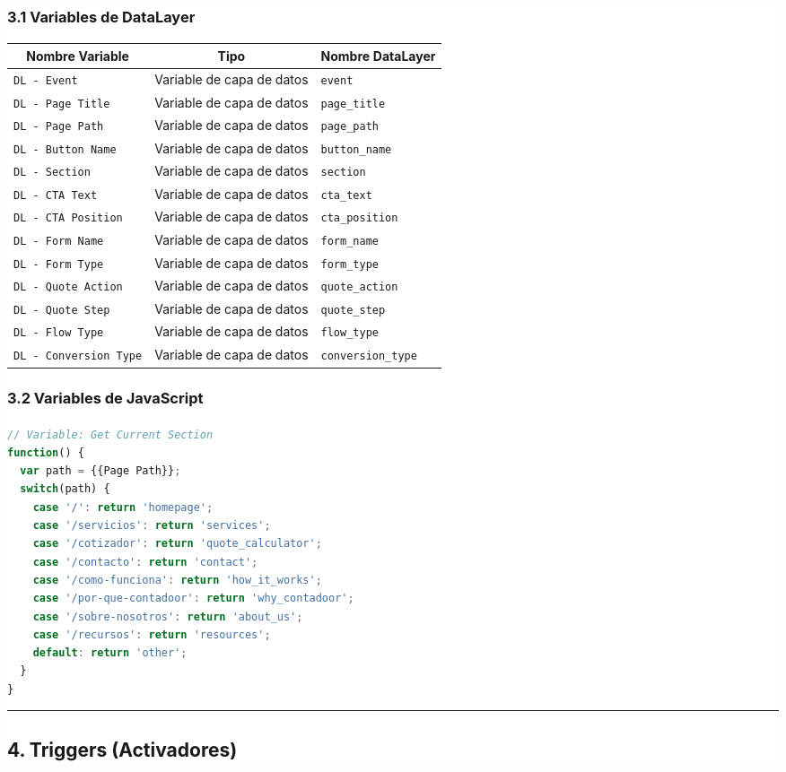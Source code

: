 ### 3.1 Variables de DataLayer

| Nombre Variable | Tipo | Nombre DataLayer |
|----------------|------|------------------|
| `DL - Event` | Variable de capa de datos | `event` |
| `DL - Page Title` | Variable de capa de datos | `page_title` |
| `DL - Page Path` | Variable de capa de datos | `page_path` |
| `DL - Button Name` | Variable de capa de datos | `button_name` |
| `DL - Section` | Variable de capa de datos | `section` |
| `DL - CTA Text` | Variable de capa de datos | `cta_text` |
| `DL - CTA Position` | Variable de capa de datos | `cta_position` |
| `DL - Form Name` | Variable de capa de datos | `form_name` |
| `DL - Form Type` | Variable de capa de datos | `form_type` |
| `DL - Quote Action` | Variable de capa de datos | `quote_action` |
| `DL - Quote Step` | Variable de capa de datos | `quote_step` |
| `DL - Flow Type` | Variable de capa de datos | `flow_type` |
| `DL - Conversion Type` | Variable de capa de datos | `conversion_type` |

### 3.2 Variables de JavaScript

```javascript
// Variable: Get Current Section
function() {
  var path = {{Page Path}};
  switch(path) {
    case '/': return 'homepage';
    case '/servicios': return 'services';
    case '/cotizador': return 'quote_calculator';
    case '/contacto': return 'contact';
    case '/como-funciona': return 'how_it_works';
    case '/por-que-contadoor': return 'why_contadoor';
    case '/sobre-nosotros': return 'about_us';
    case '/recursos': return 'resources';
    default: return 'other';
  }
}
```

---

## 4. Triggers (Activadores)

